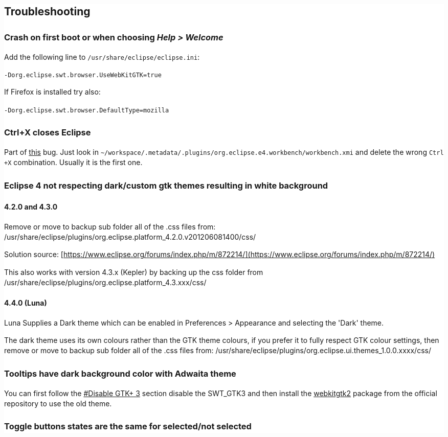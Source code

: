 ## Troubleshooting

### Crash on first boot or when choosing *Help > Welcome*

Add the following line to `/usr/share/eclipse/eclipse.ini`:

```
-Dorg.eclipse.swt.browser.UseWebKitGTK=true

```

If Firefox is installed try also:

```
-Dorg.eclipse.swt.browser.DefaultType=mozilla

```

### Ctrl+X closes Eclipse

Part of [this](https://bugs.eclipse.org/bugs/show_bug.cgi?id=318177) bug. Just look in `~/workspace/.metadata/.plugins/org.eclipse.e4.workbench/workbench.xmi` and delete the wrong `Ctrl+X` combination. Usually it is the first one.

### Eclipse 4 not respecting dark/custom gtk themes resulting in white background

#### 4.2.0 and 4.3.0

Remove or move to backup sub folder all of the .css files from: /usr/share/eclipse/plugins/org.eclipse.platform_4.2.0.v201206081400/css/

Solution source: [https://www.eclipse.org/forums/index.php/m/872214/](https://www.eclipse.org/forums/index.php/m/872214/)

This also works with version 4.3.x (Kepler) by backing up the css folder from /usr/share/eclipse/plugins/org.eclipse.platform_4.3.xxx/css/

#### 4.4.0 (Luna)

Luna Supplies a Dark theme which can be enabled in Preferences > Appearance and selecting the 'Dark' theme.

The dark theme uses its own colours rather than the GTK theme colours, if you prefer it to fully respect GTK colour settings, then remove or move to backup sub folder all of the .css files from: /usr/share/eclipse/plugins/org.eclipse.ui.themes_1.0.0.xxxx/css/

### Tooltips have dark background color with Adwaita theme

You can first follow the [#Disable GTK+ 3](#Disable_GTK.2B_3) section disable the SWT_GTK3 and then install the [webkitgtk2](https://www.archlinux.org/packages/?name=webkitgtk2) package from the official repository to use the old theme.

### Toggle buttons states are the same for selected/not selected
